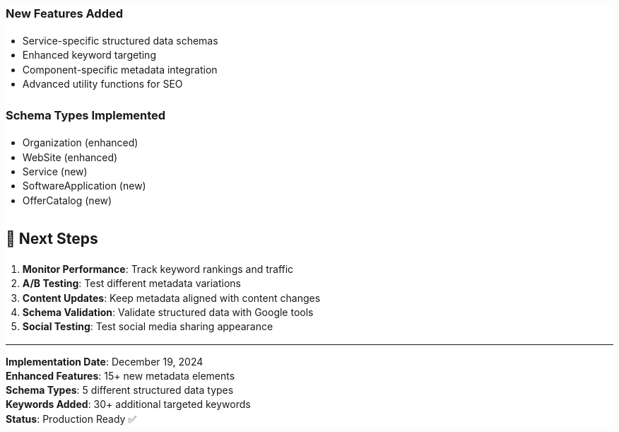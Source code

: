### **New Features Added**
- Service-specific structured data schemas
- Enhanced keyword targeting
- Component-specific metadata integration
- Advanced utility functions for SEO

### **Schema Types Implemented**
- Organization (enhanced)
- WebSite (enhanced)
- Service (new)
- SoftwareApplication (new)
- OfferCatalog (new)

## 🚀 Next Steps

1. **Monitor Performance**: Track keyword rankings and traffic
2. **A/B Testing**: Test different metadata variations
3. **Content Updates**: Keep metadata aligned with content changes
4. **Schema Validation**: Validate structured data with Google tools
5. **Social Testing**: Test social media sharing appearance

---

**Implementation Date**: December 19, 2024  
**Enhanced Features**: 15+ new metadata elements  
**Schema Types**: 5 different structured data types  
**Keywords Added**: 30+ additional targeted keywords  
**Status**: Production Ready ✅

